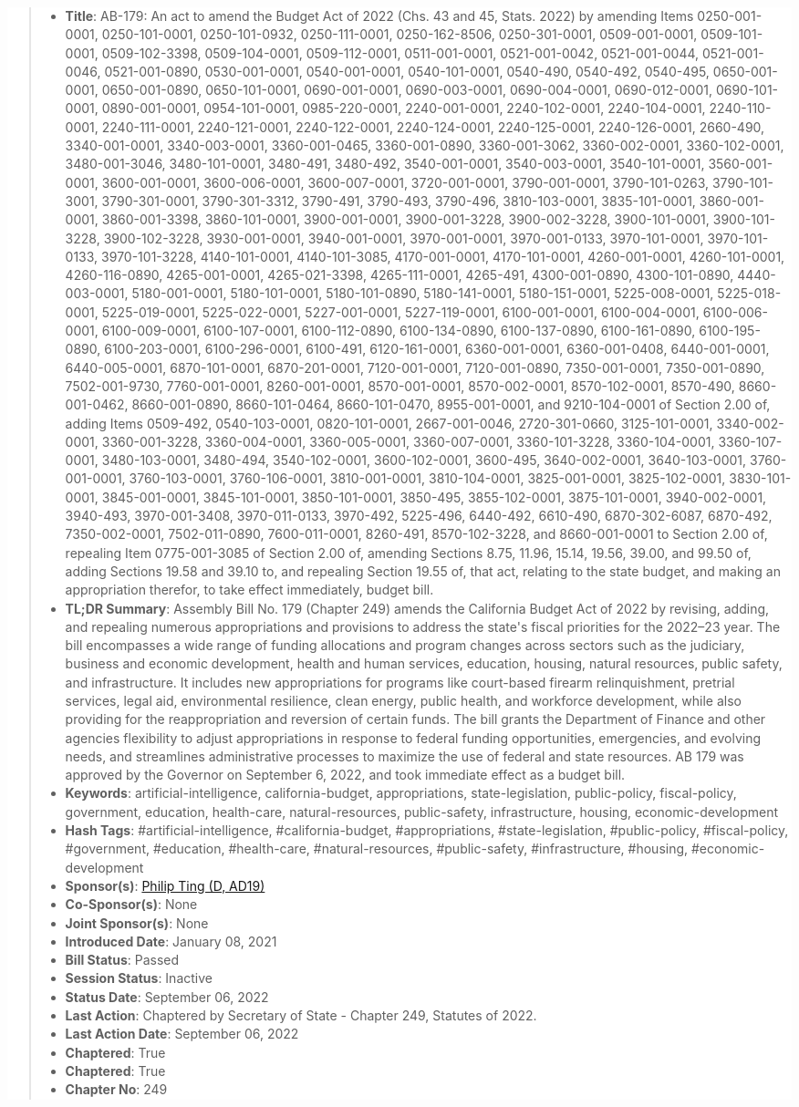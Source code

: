 >- **Title**: AB-179: An act to amend the Budget Act of 2022 (Chs. 43 and 45, Stats. 2022) by amending Items 0250-001-0001, 0250-101-0001, 0250-101-0932, 0250-111-0001, 0250-162-8506, 0250-301-0001, 0509-001-0001, 0509-101-0001, 0509-102-3398, 0509-104-0001, 0509-112-0001, 0511-001-0001, 0521-001-0042, 0521-001-0044, 0521-001-0046, 0521-001-0890, 0530-001-0001, 0540-001-0001, 0540-101-0001, 0540-490, 0540-492, 0540-495, 0650-001-0001, 0650-001-0890, 0650-101-0001, 0690-001-0001, 0690-003-0001, 0690-004-0001, 0690-012-0001, 0690-101-0001, 0890-001-0001, 0954-101-0001, 0985-220-0001, 2240-001-0001, 2240-102-0001, 2240-104-0001, 2240-110-0001, 2240-111-0001, 2240-121-0001, 2240-122-0001, 2240-124-0001, 2240-125-0001, 2240-126-0001, 2660-490, 3340-001-0001, 3340-003-0001, 3360-001-0465, 3360-001-0890, 3360-001-3062, 3360-002-0001, 3360-102-0001, 3480-001-3046, 3480-101-0001, 3480-491, 3480-492, 3540-001-0001, 3540-003-0001, 3540-101-0001, 3560-001-0001, 3600-001-0001, 3600-006-0001, 3600-007-0001, 3720-001-0001, 3790-001-0001, 3790-101-0263, 3790-101-3001, 3790-301-0001, 3790-301-3312, 3790-491, 3790-493, 3790-496, 3810-103-0001, 3835-101-0001, 3860-001-0001, 3860-001-3398, 3860-101-0001, 3900-001-0001, 3900-001-3228, 3900-002-3228, 3900-101-0001, 3900-101-3228, 3900-102-3228, 3930-001-0001, 3940-001-0001, 3970-001-0001, 3970-001-0133, 3970-101-0001, 3970-101-0133, 3970-101-3228, 4140-101-0001, 4140-101-3085, 4170-001-0001, 4170-101-0001, 4260-001-0001, 4260-101-0001, 4260-116-0890, 4265-001-0001, 4265-021-3398, 4265-111-0001, 4265-491, 4300-001-0890, 4300-101-0890, 4440-003-0001, 5180-001-0001, 5180-101-0001, 5180-101-0890, 5180-141-0001, 5180-151-0001, 5225-008-0001, 5225-018-0001, 5225-019-0001, 5225-022-0001, 5227-001-0001, 5227-119-0001, 6100-001-0001, 6100-004-0001, 6100-006-0001, 6100-009-0001, 6100-107-0001, 6100-112-0890, 6100-134-0890, 6100-137-0890, 6100-161-0890, 6100-195-0890, 6100-203-0001, 6100-296-0001, 6100-491, 6120-161-0001, 6360-001-0001, 6360-001-0408, 6440-001-0001, 6440-005-0001, 6870-101-0001, 6870-201-0001, 7120-001-0001, 7120-001-0890, 7350-001-0001, 7350-001-0890, 7502-001-9730, 7760-001-0001, 8260-001-0001, 8570-001-0001, 8570-002-0001, 8570-102-0001, 8570-490, 8660-001-0462, 8660-001-0890, 8660-101-0464, 8660-101-0470, 8955-001-0001, and 9210-104-0001 of Section 2.00 of, adding Items 0509-492, 0540-103-0001, 0820-101-0001, 2667-001-0046, 2720-301-0660, 3125-101-0001, 3340-002-0001, 3360-001-3228, 3360-004-0001, 3360-005-0001, 3360-007-0001, 3360-101-3228, 3360-104-0001, 3360-107-0001, 3480-103-0001, 3480-494, 3540-102-0001, 3600-102-0001, 3600-495, 3640-002-0001, 3640-103-0001, 3760-001-0001, 3760-103-0001, 3760-106-0001, 3810-001-0001, 3810-104-0001, 3825-001-0001, 3825-102-0001, 3830-101-0001, 3845-001-0001, 3845-101-0001, 3850-101-0001, 3850-495, 3855-102-0001, 3875-101-0001, 3940-002-0001, 3940-493, 3970-001-3408, 3970-011-0133, 3970-492, 5225-496, 6440-492, 6610-490, 6870-302-6087, 6870-492, 7350-002-0001, 7502-011-0890, 7600-011-0001, 8260-491, 8570-102-3228, and 8660-001-0001 to Section 2.00 of, repealing Item 0775-001-3085 of Section 2.00 of, amending Sections 8.75, 11.96, 15.14, 19.56, 39.00, and 99.50 of, adding Sections 19.58 and 39.10 to, and repealing Section 19.55 of, that act, relating to the state budget, and making an appropriation therefor, to take effect immediately, budget bill.
>- **TL;DR Summary**: Assembly Bill No. 179 (Chapter 249) amends the California Budget Act of 2022 by revising, adding, and repealing numerous appropriations and provisions to address the state's fiscal priorities for the 2022–23 year. The bill encompasses a wide range of funding allocations and program changes across sectors such as the judiciary, business and economic development, health and human services, education, housing, natural resources, public safety, and infrastructure. It includes new appropriations for programs like court-based firearm relinquishment, pretrial services, legal aid, environmental resilience, clean energy, public health, and workforce development, while also providing for the reappropriation and reversion of certain funds. The bill grants the Department of Finance and other agencies flexibility to adjust appropriations in response to federal funding opportunities, emergencies, and evolving needs, and streamlines administrative processes to maximize the use of federal and state resources. AB 179 was approved by the Governor on September 6, 2022, and took immediate effect as a budget bill.
>- **Keywords**: artificial-intelligence, california-budget, appropriations, state-legislation, public-policy, fiscal-policy, government, education, health-care, natural-resources, public-safety, infrastructure, housing, economic-development
>- **Hash Tags**: #artificial-intelligence, #california-budget, #appropriations, #state-legislation, #public-policy, #fiscal-policy, #government, #education, #health-care, #natural-resources, #public-safety, #infrastructure, #housing, #economic-development
>- **Sponsor(s)**: [Philip Ting (D, AD19)](https://ballotpedia.org/Phil_Ting)
>- **Co-Sponsor(s)**: None
>- **Joint Sponsor(s)**: None
>- **Introduced Date**: January 08, 2021
>- **Bill Status**: Passed
>- **Session Status**: Inactive
>- **Status Date**: September 06, 2022
>- **Last Action**: Chaptered by Secretary of State - Chapter 249, Statutes of 2022.
>- **Last Action Date**: September 06, 2022
>- **Chaptered**: True
>- **Chaptered**: True
>- **Chapter No**: 249